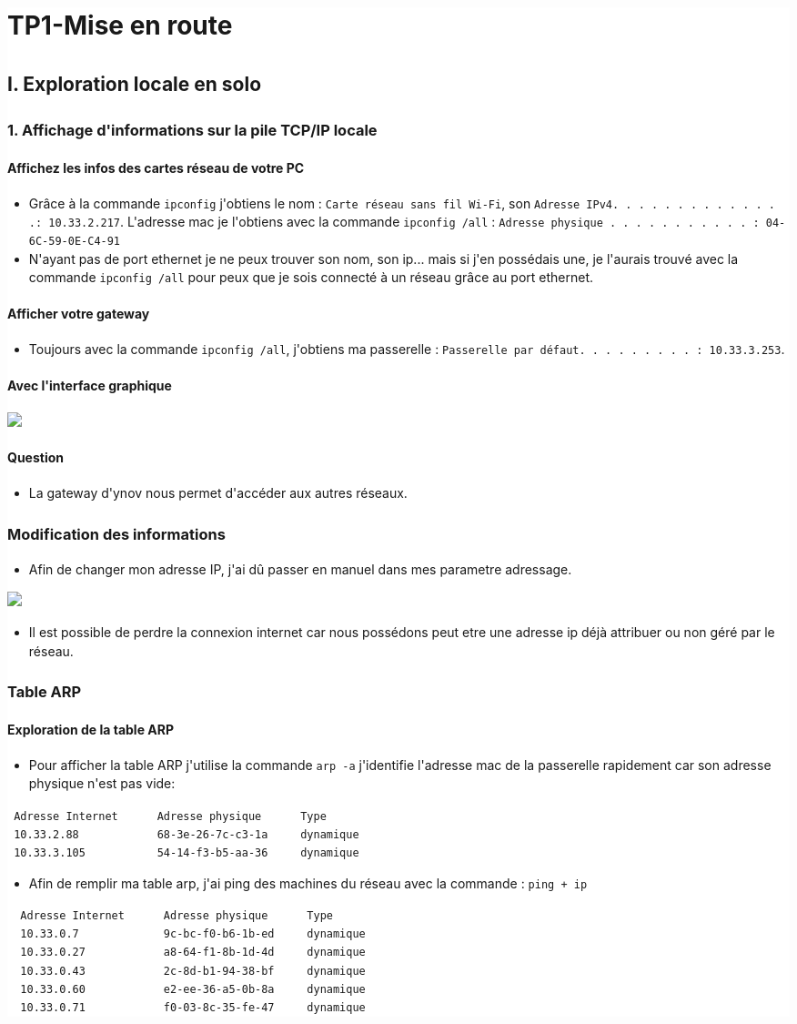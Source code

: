 # TP1-Mise en route
## I. Exploration locale en solo
### 1. Affichage d'informations sur la pile TCP/IP locale

#### Affichez les infos des cartes réseau de votre PC
- Grâce à la commande ```ipconfig``` j'obtiens le nom : ```Carte réseau sans fil Wi-Fi```, son ```Adresse IPv4. . . . . . . . . . . . . .: 10.33.2.217```. L'adresse mac je l'obtiens avec la commande ``` ipconfig /all ``` : ```Adresse physique . . . . . . . . . . . : 04-6C-59-0E-C4-91```
- N'ayant pas de port ethernet je ne peux trouver son nom, son ip... mais si j'en possédais une, je l'aurais trouvé avec la commande ```ipconfig /all``` pour peux que je sois connecté à un réseau grâce au port ethernet.

#### Afficher votre gateway
- Toujours avec la commande ```ipconfig /all```, j'obtiens ma passerelle : ```Passerelle par défaut. . . . . . . . . : 10.33.3.253```.

#### Avec l'interface graphique
![](https://i.imgur.com/gx5Jeuo.png)

#### Question 
- La gateway d'ynov nous permet d'accéder aux autres réseaux.

### Modification des informations

- Afin de changer mon adresse IP, j'ai dû passer en manuel dans mes parametre adressage.

![](https://i.imgur.com/AUSoetl.png)



- Il est possible de perdre la connexion internet car nous possédons peut etre une adresse ip déjà attribuer ou non géré par le réseau.

### Table ARP
#### Exploration de la table ARP

- Pour afficher la table ARP j'utilise la commande `arp -a`
j'identifie l'adresse mac de la passerelle rapidement car son adresse physique n'est pas vide:
 ``` Interface : 10.33.2.217 --- 0xe
  Adresse Internet      Adresse physique      Type
  10.33.2.88            68-3e-26-7c-c3-1a     dynamique
  10.33.3.105           54-14-f3-b5-aa-36     dynamique 
  ``` 
- Afin de remplir ma table arp, j'ai ping des machines du réseau avec la commande : ```ping + ip ```
```Interface : 10.33.2.217 --- 0xe
  Adresse Internet      Adresse physique      Type
  10.33.0.7             9c-bc-f0-b6-1b-ed     dynamique
  10.33.0.27            a8-64-f1-8b-1d-4d     dynamique
  10.33.0.43            2c-8d-b1-94-38-bf     dynamique
  10.33.0.60            e2-ee-36-a5-0b-8a     dynamique
  10.33.0.71            f0-03-8c-35-fe-47     dynamique
  ```
